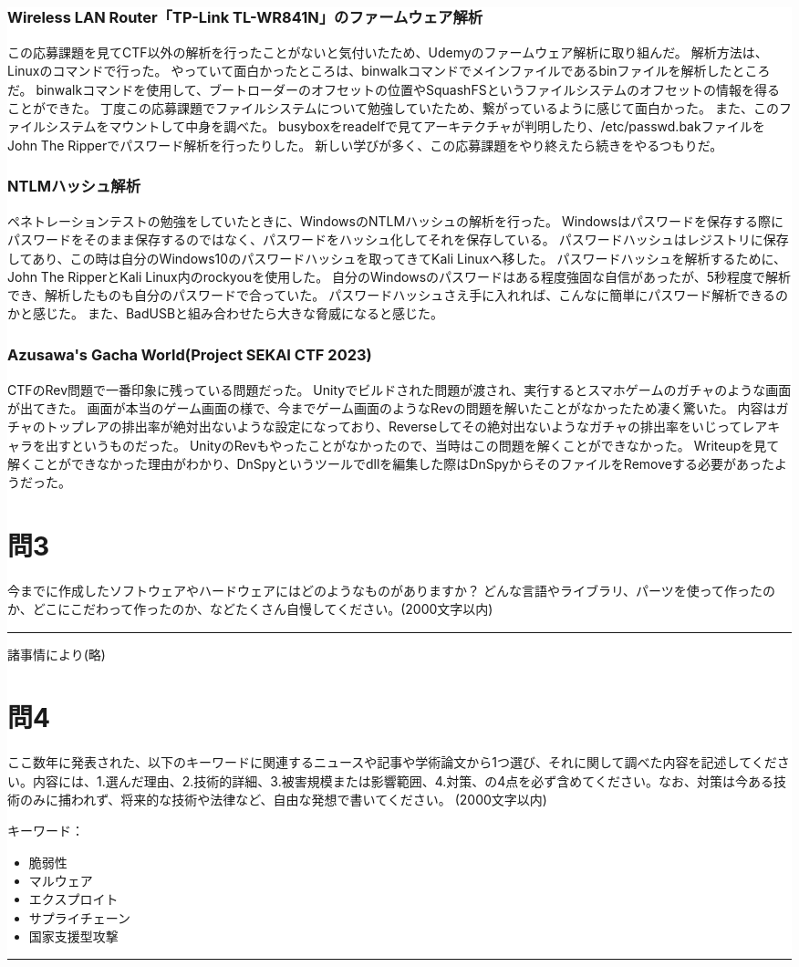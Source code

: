 ### Wireless LAN Router「TP-Link TL-WR841N」のファームウェア解析
この応募課題を見てCTF以外の解析を行ったことがないと気付いたため、Udemyのファームウェア解析に取り組んだ。
解析方法は、Linuxのコマンドで行った。
やっていて面白かったところは、binwalkコマンドでメインファイルであるbinファイルを解析したところだ。
binwalkコマンドを使用して、ブートローダーのオフセットの位置やSquashFSというファイルシステムのオフセットの情報を得ることができた。
丁度この応募課題でファイルシステムについて勉強していたため、繋がっているように感じて面白かった。
また、このファイルシステムをマウントして中身を調べた。
busyboxをreadelfで見てアーキテクチャが判明したり、/etc/passwd.bakファイルをJohn The Ripperでパスワード解析を行ったりした。
新しい学びが多く、この応募課題をやり終えたら続きをやるつもりだ。

### NTLMハッシュ解析
ペネトレーションテストの勉強をしていたときに、WindowsのNTLMハッシュの解析を行った。
Windowsはパスワードを保存する際にパスワードをそのまま保存するのではなく、パスワードをハッシュ化してそれを保存している。
パスワードハッシュはレジストリに保存してあり、この時は自分のWindows10のパスワードハッシュを取ってきてKali Linuxへ移した。
パスワードハッシュを解析するために、John The RipperとKali Linux内のrockyouを使用した。
自分のWindowsのパスワードはある程度強固な自信があったが、5秒程度で解析でき、解析したものも自分のパスワードで合っていた。
パスワードハッシュさえ手に入れれば、こんなに簡単にパスワード解析できるのかと感じた。
また、BadUSBと組み合わせたら大きな脅威になると感じた。

### Azusawa's Gacha World(Project SEKAI CTF 2023)
CTFのRev問題で一番印象に残っている問題だった。
Unityでビルドされた問題が渡され、実行するとスマホゲームのガチャのような画面が出てきた。
画面が本当のゲーム画面の様で、今までゲーム画面のようなRevの問題を解いたことがなかったため凄く驚いた。
内容はガチャのトップレアの排出率が絶対出ないような設定になっており、Reverseしてその絶対出ないようなガチャの排出率をいじってレアキャラを出すというものだった。
UnityのRevもやったことがなかったので、当時はこの問題を解くことができなかった。
Writeupを見て解くことができなかった理由がわかり、DnSpyというツールでdllを編集した際はDnSpyからそのファイルをRemoveする必要があったようだった。


# 問3
今までに作成したソフトウェアやハードウェアにはどのようなものがありますか？ どんな言語やライブラリ、パーツを使って作ったのか、どこにこだわって作ったのか、などたくさん自慢してください。(2000文字以内)
  
---

諸事情により(略)


# 問4
ここ数年に発表された、以下のキーワードに関連するニュースや記事や学術論文から1つ選び、それに関して調べた内容を記述してください。内容には、1.選んだ理由、2.技術的詳細、3.被害規模または影響範囲、4.対策、の4点を必ず含めてください。なお、対策は今ある技術のみに捕われず、将来的な技術や法律など、自由な発想で書いてください。 (2000文字以内)
  
キーワード：
- 脆弱性
- マルウェア
- エクスプロイト
- サプライチェーン
- 国家支援型攻撃

---
